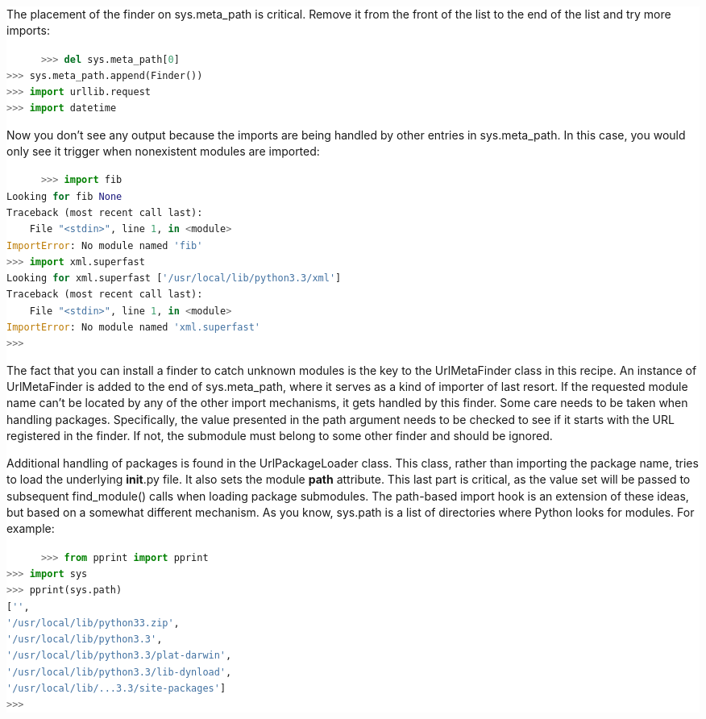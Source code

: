 The placement of the finder on sys.meta_path is critical. Remove it from the front of the list to the end of the list and try more imports:

```py
      >>> del sys.meta_path[0]
>>> sys.meta_path.append(Finder())
>>> import urllib.request
>>> import datetime

```

Now you don’t see any output because the imports are being handled by other entries in sys.meta_path. In this case, you would only see it trigger when nonexistent modules are imported:

```py
      >>> import fib
Looking for fib None
Traceback (most recent call last):
    File "<stdin>", line 1, in <module>
ImportError: No module named 'fib'
>>> import xml.superfast
Looking for xml.superfast ['/usr/local/lib/python3.3/xml']
Traceback (most recent call last):
    File "<stdin>", line 1, in <module>
ImportError: No module named 'xml.superfast'
>>>

```

The fact that you can install a finder to catch unknown modules is the key to the UrlMetaFinder class in this recipe. An instance of UrlMetaFinder is added to the end of sys.meta_path, where it serves as a kind of importer of last resort. If the requested module name can’t be located by any of the other import mechanisms, it gets handled by this finder. Some care needs to be taken when handling packages. Specifically, the value presented in the path argument needs to be checked to see if it starts with the URL registered in the finder. If not, the submodule must belong to some other finder and should be ignored.

Additional handling of packages is found in the UrlPackageLoader class. This class, rather than importing the package name, tries to load the underlying **init**.py file. It also sets the module **path** attribute. This last part is critical, as the value set will be passed to subsequent find_module() calls when loading package submodules. The path-based import hook is an extension of these ideas, but based on a somewhat different mechanism. As you know, sys.path is a list of directories where Python looks for modules. For example:

```py
      >>> from pprint import pprint
>>> import sys
>>> pprint(sys.path)
['',
'/usr/local/lib/python33.zip',
'/usr/local/lib/python3.3',
'/usr/local/lib/python3.3/plat-darwin',
'/usr/local/lib/python3.3/lib-dynload',
'/usr/local/lib/...3.3/site-packages']
>>>

```
